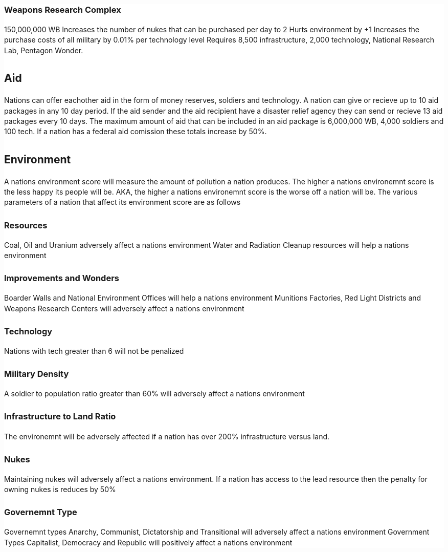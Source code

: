 ### Weapons Research Complex 
150,000,000 WB
Increases the number of nukes that can be purchased per day to 2
Hurts environment by +1
Increases the purchase costs of all military by 0.01% per technology level
Requires 8,500 infrastructure, 2,000 technology, National Research Lab, Pentagon Wonder.

## Aid

Nations can offer eachother aid in the form of money reserves, soldiers and technology. A nation can give or recieve up to 10 aid packages in any 10 day period. If the aid sender and the aid recipient have a disaster relief agency they can send or recieve 13 aid packages every 10 days. The maximum amount of aid that can be included in an aid package is 6,000,000 WB, 4,000 soldiers and 100 tech. If a nation has a federal aid comission these totals increase by 50%.

## Environment

A nations environment score will measure the amount of pollution a nation produces. The higher a nations environemnt score is the less happy its people will be. AKA, the higher a nations environemnt score is the worse off a nation will be. The various parameters of a nation that affect its environment score are as follows

### Resources
Coal, Oil and Uranium adversely affect a nations environment
Water and Radiation Cleanup resources will help a nations environment

### Improvements and Wonders
Boarder Walls and National Environment Offices will help a nations environment
Munitions Factories, Red Light Districts and Weapons Research Centers will adversely affect a nations environment

### Technology
Nations with tech greater than 6 will not be penalized

### Military Density
A soldier to population ratio greater than 60% will adversely affect a nations environment

### Infrastructure to Land Ratio
The environemnt will be adversely affected if a nation has over 200% infrastructure versus land.

### Nukes
Maintaining nukes will adversely affect a nations environment. If a nation has access to the lead resource then the penalty for owning nukes is reduces by 50%

### Governemnt Type
Governemnt types Anarchy, Communist, Dictatorship and Transitional will adversely affect a nations environment
Government Types Capitalist, Democracy and Republic will positively affect a nations environment
